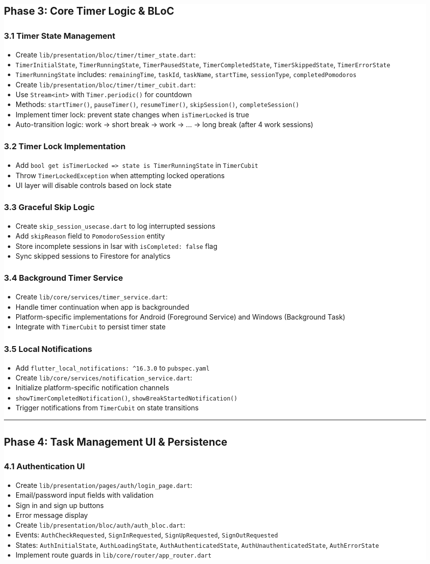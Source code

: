 ## Phase 3: Core Timer Logic & BLoC

### 3.1 Timer State Management

- Create `lib/presentation/bloc/timer/timer_state.dart`:
- `TimerInitialState`, `TimerRunningState`, `TimerPausedState`, `TimerCompletedState`, `TimerSkippedState`, `TimerErrorState`
- `TimerRunningState` includes: `remainingTime`, `taskId`, `taskName`, `startTime`, `sessionType`, `completedPomodoros`
- Create `lib/presentation/bloc/timer/timer_cubit.dart`:
- Use `Stream<int>` with `Timer.periodic()` for countdown
- Methods: `startTimer()`, `pauseTimer()`, `resumeTimer()`, `skipSession()`, `completeSession()`
- Implement timer lock: prevent state changes when `isTimerLocked` is true
- Auto-transition logic: work → short break → work → ... → long break (after 4 work sessions)

### 3.2 Timer Lock Implementation

- Add `bool get isTimerLocked => state is TimerRunningState` in `TimerCubit`
- Throw `TimerLockedException` when attempting locked operations
- UI layer will disable controls based on lock state

### 3.3 Graceful Skip Logic

- Create `skip_session_usecase.dart` to log interrupted sessions
- Add `skipReason` field to `PomodoroSession` entity
- Store incomplete sessions in Isar with `isCompleted: false` flag
- Sync skipped sessions to Firestore for analytics

### 3.4 Background Timer Service

- Create `lib/core/services/timer_service.dart`:
- Handle timer continuation when app is backgrounded
- Platform-specific implementations for Android (Foreground Service) and Windows (Background Task)
- Integrate with `TimerCubit` to persist timer state

### 3.5 Local Notifications

- Add `flutter_local_notifications: ^16.3.0` to `pubspec.yaml`
- Create `lib/core/services/notification_service.dart`:
- Initialize platform-specific notification channels
- `showTimerCompletedNotification()`, `showBreakStartedNotification()`
- Trigger notifications from `TimerCubit` on state transitions

---

## Phase 4: Task Management UI & Persistence

### 4.1 Authentication UI

- Create `lib/presentation/pages/auth/login_page.dart`:
- Email/password input fields with validation
- Sign in and sign up buttons
- Error message display
- Create `lib/presentation/bloc/auth/auth_bloc.dart`:
- Events: `AuthCheckRequested`, `SignInRequested`, `SignUpRequested`, `SignOutRequested`
- States: `AuthInitialState`, `AuthLoadingState`, `AuthAuthenticatedState`, `AuthUnauthenticatedState`, `AuthErrorState`
- Implement route guards in `lib/core/router/app_router.dart`
